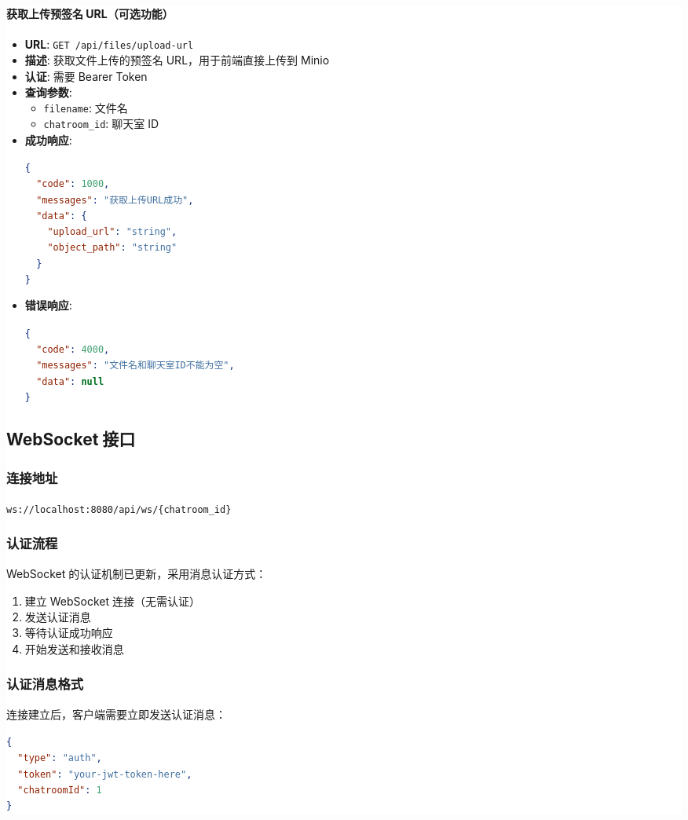 #### 获取上传预签名 URL（可选功能）

- **URL**: `GET /api/files/upload-url`
- **描述**: 获取文件上传的预签名 URL，用于前端直接上传到 Minio
- **认证**: 需要 Bearer Token
- **查询参数**:
  - `filename`: 文件名
  - `chatroom_id`: 聊天室 ID
- **成功响应**:
  ```json
  {
    "code": 1000,
    "messages": "获取上传URL成功",
    "data": {
      "upload_url": "string",
      "object_path": "string"
    }
  }
  ```
- **错误响应**:
  ```json
  {
    "code": 4000,
    "messages": "文件名和聊天室ID不能为空",
    "data": null
  }
  ```

## WebSocket 接口

### 连接地址

```
ws://localhost:8080/api/ws/{chatroom_id}
```

### 认证流程

WebSocket 的认证机制已更新，采用消息认证方式：

1. 建立 WebSocket 连接（无需认证）
2. 发送认证消息
3. 等待认证成功响应
4. 开始发送和接收消息

### 认证消息格式

连接建立后，客户端需要立即发送认证消息：

```json
{
  "type": "auth",
  "token": "your-jwt-token-here",
  "chatroomId": 1
}
```

